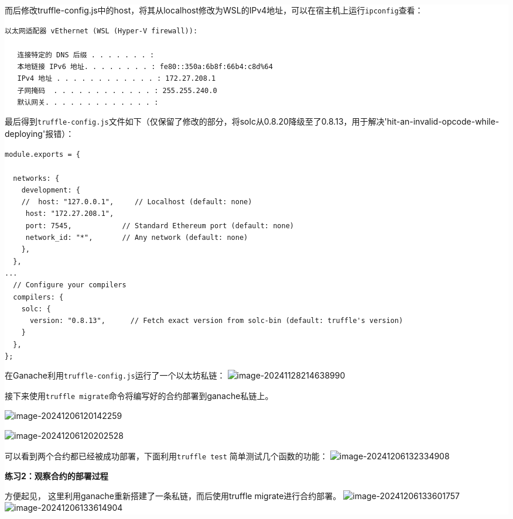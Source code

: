 而后修改truffle-config.js中的host，将其从localhost修改为WSL的IPv4地址，可以在宿主机上运行```ipconfig```查看：

```shell
以太网适配器 vEthernet (WSL (Hyper-V firewall)):

   连接特定的 DNS 后缀 . . . . . . . :
   本地链接 IPv6 地址. . . . . . . . : fe80::350a:6b8f:66b4:c8d%64
   IPv4 地址 . . . . . . . . . . . . : 172.27.208.1
   子网掩码  . . . . . . . . . . . . : 255.255.240.0
   默认网关. . . . . . . . . . . . . :
```

最后得到```truffle-config.js```文件如下（仅保留了修改的部分，将solc从0.8.20降级至了0.8.13，用于解决'hit-an-invalid-opcode-while-deploying'报错）：

```
module.exports = {

  networks: {
    development: {
    //  host: "127.0.0.1",     // Localhost (default: none)
     host: "172.27.208.1",
     port: 7545,            // Standard Ethereum port (default: none)
     network_id: "*",       // Any network (default: none)
    },
  },
... 
  // Configure your compilers
  compilers: {
    solc: {
      version: "0.8.13",      // Fetch exact version from solc-bin (default: truffle's version)
    }
  },
};
```

在Ganache利用```truffle-config.js```运行了一个以太坊私链：
![image-20241128214638990](C:\Users\AiRAM\AppData\Roaming\Typora\typora-user-images\image-20241128214638990.png)

接下来使用```truffle migrate```命令将编写好的合约部署到ganache私链上。

![image-20241206120142259](C:\Users\AiRAM\AppData\Roaming\Typora\typora-user-images\image-20241206120142259.png)

![image-20241206120202528](C:\Users\AiRAM\AppData\Roaming\Typora\typora-user-images\image-20241206120202528.png)

可以看到两个合约都已经被成功部署，下面利用```truffle test``` 简单测试几个函数的功能：
![image-20241206132334908](C:\Users\AiRAM\AppData\Roaming\Typora\typora-user-images\image-20241206132334908.png)

**练习2：观察合约的部署过程**

方便起见， 这里利用ganache重新搭建了一条私链，而后使用truffle migrate进行合约部署。
![image-20241206133601757](C:\Users\AiRAM\AppData\Roaming\Typora\typora-user-images\image-20241206133601757.png)
![image-20241206133614904](C:\Users\AiRAM\AppData\Roaming\Typora\typora-user-images\image-20241206133614904.png)
